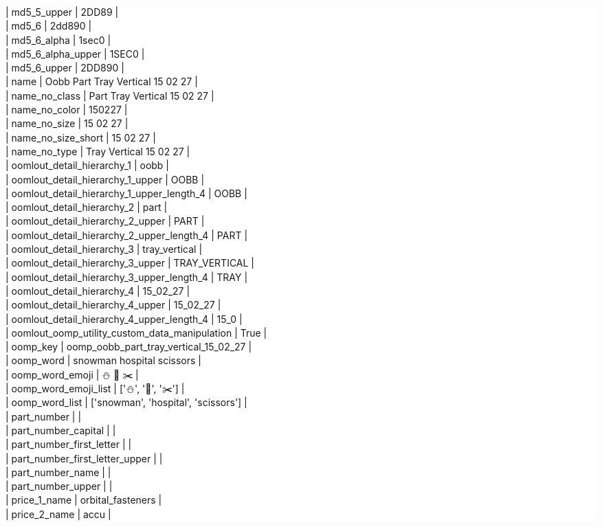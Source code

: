 | md5_5_upper | 2DD89 |  
| md5_6 | 2dd890 |  
| md5_6_alpha | 1sec0 |  
| md5_6_alpha_upper | 1SEC0 |  
| md5_6_upper | 2DD890 |  
| name | Oobb Part Tray Vertical 15 02 27 |  
| name_no_class | Part Tray Vertical 15 02 27 |  
| name_no_color | 150227 |  
| name_no_size | 15 02 27 |  
| name_no_size_short | 15 02 27 |  
| name_no_type | Tray Vertical 15 02 27 |  
| oomlout_detail_hierarchy_1 | oobb |  
| oomlout_detail_hierarchy_1_upper | OOBB |  
| oomlout_detail_hierarchy_1_upper_length_4 | OOBB |  
| oomlout_detail_hierarchy_2 | part |  
| oomlout_detail_hierarchy_2_upper | PART |  
| oomlout_detail_hierarchy_2_upper_length_4 | PART |  
| oomlout_detail_hierarchy_3 | tray_vertical |  
| oomlout_detail_hierarchy_3_upper | TRAY_VERTICAL |  
| oomlout_detail_hierarchy_3_upper_length_4 | TRAY |  
| oomlout_detail_hierarchy_4 | 15_02_27 |  
| oomlout_detail_hierarchy_4_upper | 15_02_27 |  
| oomlout_detail_hierarchy_4_upper_length_4 | 15_0 |  
| oomlout_oomp_utility_custom_data_manipulation | True |  
| oomp_key | oomp_oobb_part_tray_vertical_15_02_27 |  
| oomp_word | snowman hospital scissors |  
| oomp_word_emoji | :snowman: :hospital: :scissors: |  
| oomp_word_emoji_list | [':snowman:', ':hospital:', ':scissors:'] |  
| oomp_word_list | ['snowman', 'hospital', 'scissors'] |  
| part_number |  |  
| part_number_capital |  |  
| part_number_first_letter |  |  
| part_number_first_letter_upper |  |  
| part_number_name |  |  
| part_number_upper |  |  
| price_1_name | orbital_fasteners |  
| price_2_name | accu |  